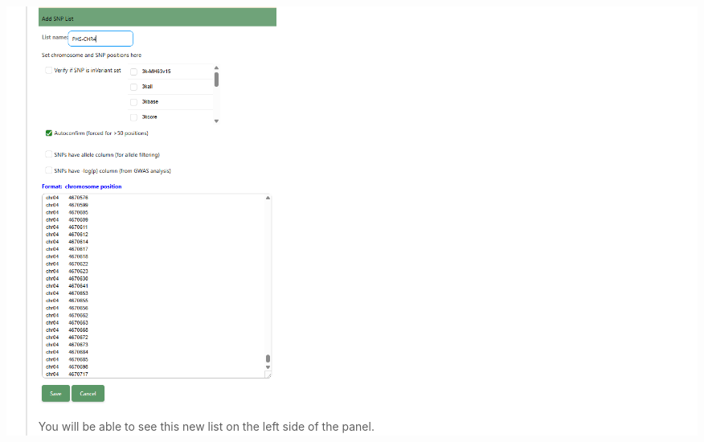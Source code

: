> <img src="img/image12.png"
> style="width:3.08767in;height:5.14612in" />
>
> You will be able to see this new list on the left side of the panel.
>